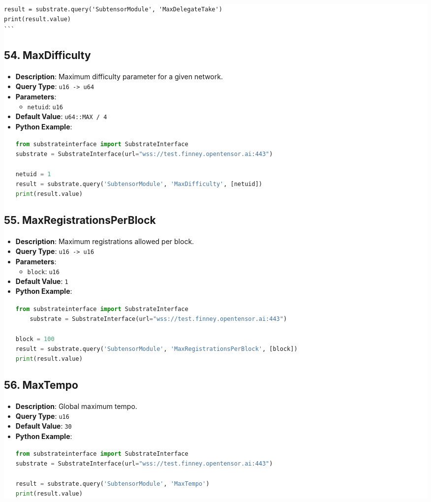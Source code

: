     result = substrate.query('SubtensorModule', 'MaxDelegateTake')
    print(result.value)
    ```

## 54. MaxDifficulty

- **Description**: Maximum difficulty parameter for a given network.
- **Query Type**: `u16 -> u64`
- **Parameters**:
  - `netuid`: `u16`
- **Default Value**: `u64::MAX / 4`
- **Python Example**:
    ```python
    from substrateinterface import SubstrateInterface
    substrate = SubstrateInterface(url="wss://test.finney.opentensor.ai:443")

    netuid = 1
    result = substrate.query('SubtensorModule', 'MaxDifficulty', [netuid])
    print(result.value)
    ```

## 55. MaxRegistrationsPerBlock

- **Description**: Maximum registrations allowed per block.
- **Query Type**: `u16 -> u16`
- **Parameters**:
  - `block`: `u16`
- **Default Value**: `1`
- **Python Example**:
    ```python
    from substrateinterface import SubstrateInterface
        substrate = SubstrateInterface(url="wss://test.finney.opentensor.ai:443")

    block = 100
    result = substrate.query('SubtensorModule', 'MaxRegistrationsPerBlock', [block])
    print(result.value)
    ```

## 56. MaxTempo

- **Description**: Global maximum tempo.
- **Query Type**: `u16`
- **Default Value**: `30`
- **Python Example**:
    ```python
    from substrateinterface import SubstrateInterface
    substrate = SubstrateInterface(url="wss://test.finney.opentensor.ai:443")

    result = substrate.query('SubtensorModule', 'MaxTempo')
    print(result.value)
    ```
